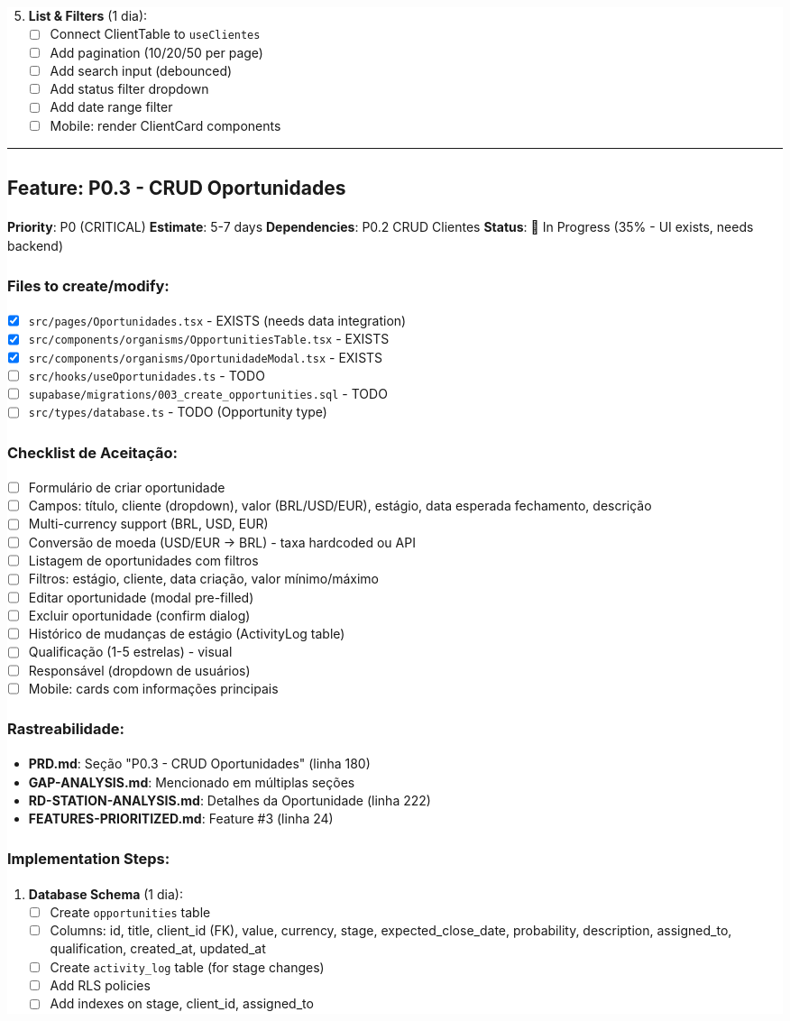 5. **List & Filters** (1 dia):
   - [ ] Connect ClientTable to `useClientes`
   - [ ] Add pagination (10/20/50 per page)
   - [ ] Add search input (debounced)
   - [ ] Add status filter dropdown
   - [ ] Add date range filter
   - [ ] Mobile: render ClientCard components

---

## Feature: P0.3 - CRUD Oportunidades

**Priority**: P0 (CRITICAL)
**Estimate**: 5-7 days
**Dependencies**: P0.2 CRUD Clientes
**Status**: 🔄 In Progress (35% - UI exists, needs backend)

### Files to create/modify:

- [x] `src/pages/Oportunidades.tsx` - EXISTS (needs data integration)
- [x] `src/components/organisms/OpportunitiesTable.tsx` - EXISTS
- [x] `src/components/organisms/OportunidadeModal.tsx` - EXISTS
- [ ] `src/hooks/useOportunidades.ts` - TODO
- [ ] `supabase/migrations/003_create_opportunities.sql` - TODO
- [ ] `src/types/database.ts` - TODO (Opportunity type)

### Checklist de Aceitação:

- [ ] Formulário de criar oportunidade
- [ ] Campos: título, cliente (dropdown), valor (BRL/USD/EUR), estágio, data esperada fechamento, descrição
- [ ] Multi-currency support (BRL, USD, EUR)
- [ ] Conversão de moeda (USD/EUR → BRL) - taxa hardcoded ou API
- [ ] Listagem de oportunidades com filtros
- [ ] Filtros: estágio, cliente, data criação, valor mínimo/máximo
- [ ] Editar oportunidade (modal pre-filled)
- [ ] Excluir oportunidade (confirm dialog)
- [ ] Histórico de mudanças de estágio (ActivityLog table)
- [ ] Qualificação (1-5 estrelas) - visual
- [ ] Responsável (dropdown de usuários)
- [ ] Mobile: cards com informações principais

### Rastreabilidade:

- **PRD.md**: Seção "P0.3 - CRUD Oportunidades" (linha 180)
- **GAP-ANALYSIS.md**: Mencionado em múltiplas seções
- **RD-STATION-ANALYSIS.md**: Detalhes da Oportunidade (linha 222)
- **FEATURES-PRIORITIZED.md**: Feature #3 (linha 24)

### Implementation Steps:

1. **Database Schema** (1 dia):
   - [ ] Create `opportunities` table
   - [ ] Columns: id, title, client_id (FK), value, currency, stage, expected_close_date, probability, description, assigned_to, qualification, created_at, updated_at
   - [ ] Create `activity_log` table (for stage changes)
   - [ ] Add RLS policies
   - [ ] Add indexes on stage, client_id, assigned_to
